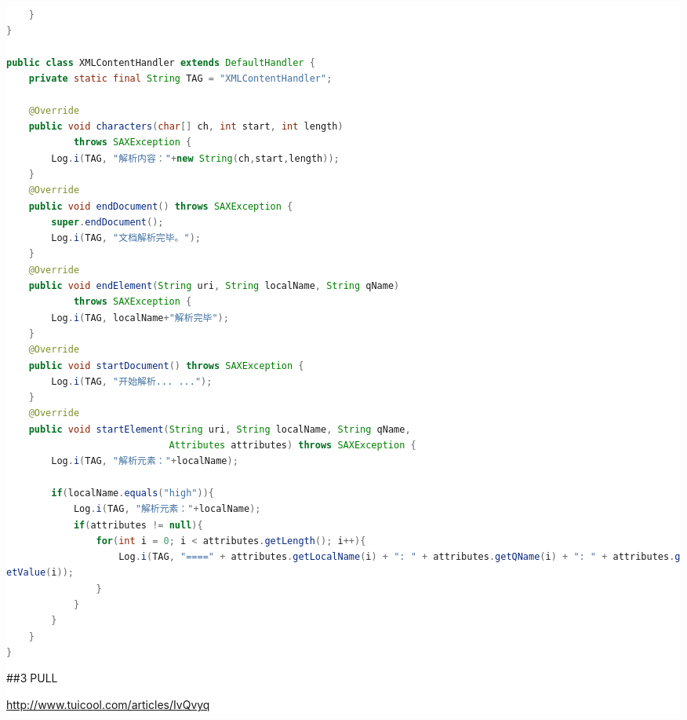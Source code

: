 ```java
    }
}

public class XMLContentHandler extends DefaultHandler {
    private static final String TAG = "XMLContentHandler";

    @Override
    public void characters(char[] ch, int start, int length)
            throws SAXException {
        Log.i(TAG, "解析内容："+new String(ch,start,length));
    }
    @Override
    public void endDocument() throws SAXException {
        super.endDocument();
        Log.i(TAG, "文档解析完毕。");
    }
    @Override
    public void endElement(String uri, String localName, String qName)
            throws SAXException {
        Log.i(TAG, localName+"解析完毕");
    }
    @Override
    public void startDocument() throws SAXException {
        Log.i(TAG, "开始解析... ...");
    }
    @Override
    public void startElement(String uri, String localName, String qName,
                             Attributes attributes) throws SAXException {
        Log.i(TAG, "解析元素："+localName);

        if(localName.equals("high")){
            Log.i(TAG, "解析元素："+localName);
            if(attributes != null){
                for(int i = 0; i < attributes.getLength(); i++){
                    Log.i(TAG, "====" + attributes.getLocalName(i) + ": " + attributes.getQName(i) + ": " + attributes.getValue(i));
                }
            }
        }
    }
}
```

##3 PULL

http://www.tuicool.com/articles/IvQvyq